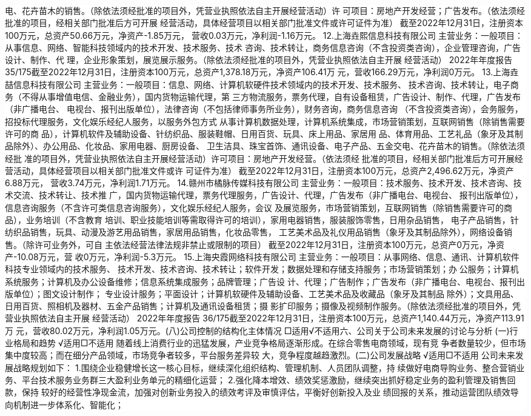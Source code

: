 电、花卉苗木的销售。（除依法须经批准的项目外，凭营业执照依法自主开展经营活动）许
可项目：房地产开发经营；广告发布。（依法须经批准的项目，经相关部门批准后方可开展
经营活动，具体经营项目以相关部门批准文件或许可证件为准）
截至2022年12月31日，注册资本100万元，总资产50.66万元，净资产-1.85万元，
营收0.03万元，净利润-1.16万元。
12.上海垚熙信息科技有限公司
主营业务：一般项目：从事信息、网络、智能科技领域内的技术开发、技术服务、技术
咨询、技术转让，商务信息咨询（不含投资类咨询），企业管理咨询，广告设计、制作、代
理，企业形象策划，展览展示服务。（除依法须经批准的项目外，凭营业执照依法自主开展
经营活动）
2022年年度报告
35/175截至2022年12月31日，注册资本100万元，总资产1,378.18万元，净资产106.41万
元，营收166.29万元，净利润0万元。
13.上海垚喆信息科技有限公司
主营业务：一般项目：信息、网络、计算机软硬件技术领域内的技术开发、技术服务、
技术咨询、技术转让，电子商务（不得从事增值电信、金融业务），国内货物运输代理，第
三方物流服务，票务代理，自有设备租赁，广告设计、制作、代理，广告发布（非广播电台、
电视台、报刊出版单位），法律咨询（不包括律师事务所业务），财务咨询，商务信息咨询
（不含投资类咨询），会务服务，招投标代理服务，文化娱乐经纪人服务，以服务外包方式
从事计算机数据处理，计算机系统集成，市场营销策划，互联网销售（除销售需要许可的商
品），计算机软件及辅助设备、针纺织品、服装鞋帽、日用百货、玩具、床上用品、家居用
品、体育用品、工艺礼品（象牙及其制品除外）、办公用品、化妆品、家用电器、厨房设备、
卫生洁具、珠宝首饰、通讯设备、电子产品、五金交电、花卉苗木的销售。（除依法须经批
准的项目外，凭营业执照依法自主开展经营活动）许可项目：房地产开发经营。（依法须经
批准的项目，经相关部门批准后方可开展经营活动，具体经营项目以相关部门批准文件或许
可证件为准）
截至2022年12月31日，注册资本100万元，总资产2,496.62万元，净资产6.88万元，
营收3.74万元，净利润1.71万元。
14.赣州市橘脉传媒科技有限公司
主营业务：一般项目：技术服务、技术开发、技术咨询、技术交流、技术转让、技术推
广，国内货物运输代理，票务代理服务，广告设计、代理，广告发布（非广播电台、电视台、
报刊出版单位），信息咨询服务（不含许可类信息咨询服务），文化娱乐经纪人服务，会议
及展览服务，市场营销策划，互联网销售（除销售需要许可的商品），业务培训（不含教育
培训、职业技能培训等需取得许可的培训），家用电器销售，服装服饰零售，日用杂品销售，
电子产品销售，针纺织品销售，玩具、动漫及游艺用品销售，家居用品销售，化妆品零售，
工艺美术品及礼仪用品销售（象牙及其制品除外），网络设备销售。（除许可业务外，可自
主依法经营法律法规非禁止或限制的项目）
截至2022年12月31日，注册资本100万元，总资产0万元，净资产-10.08万元，营
收0万元，净利润-5.3万元。
15.上海央霞网络科技有限公司
主营业务：一般项目：从事网络、信息、通讯、计算机软件科技专业领域内的技术服务、
技术开发、技术咨询、技术转让；软件开发；数据处理和存储支持服务；市场营销策划；办
公服务；计算机系统服务；计算机及办公设备维修；信息系统集成服务；品牌管理；广告设
计、代理；广告制作；广告发布（非广播电台、电视台、报刊出版单位）；图文设计制作；
专业设计服务；平面设计；计算机软硬件及辅助设备、工艺美术品及收藏品（象牙及其制品
除外）；文具用品、日用百货、照相机及器材、五金产品销售；计算机及通讯设备租赁；摄
影扩印服务；摄像及视频制作服务。（除依法须经批准的项目外，凭营业执照依法自主开展
经营活动）
2022年年度报告
36/175截至2022年12月31日，注册资本100万元，总资产1,140.44万元，净资产113.91万
元，营收80.02万元，净利润1.05万元。(八)公司控制的结构化主体情况
□适用√不适用六、公司关于公司未来发展的讨论与分析
(一)行业格局和趋势
√适用□不适用
随着线上消费行业的迅猛发展，产业竞争格局逐渐形成。在综合零售电商领域，现有竞
争者数量较少，但市场集中度较高；而在细分产品领域，市场竞争者较多，平台服务差异较
大，竞争程度越趋激烈。(二)公司发展战略
√适用□不适用
公司未来发展战略规划如下：
1.围绕企业稳健增长这一核心目标，继续深化组织结构、管理机制、人员团队调整，持
续做好电商导购业务、整合营销业务、平台技术服务业务群三大盈利业务单元的精细化运营；
2.强化降本增效、绩效奖惩激励，继续突出抓好稳定业务的盈利管理及销售回款，保持
较好的经营性净现金流，加强对创新业务投入的绩效考评及审慎评估，平衡好创新投入及业
绩回报的关系，推动运营团队绩效导向机制进一步体系化、智能化；